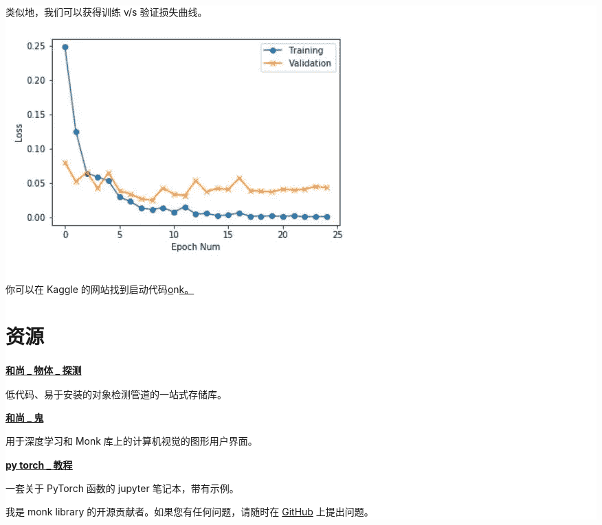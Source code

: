 类似地，我们可以获得训练 v/s 验证损失曲线。

![](img/67b78a997ee335483541c193df7461c1.png)

你可以在 Kaggle 的网站找到启动代码[o](https://www.kaggle.com/sinchubhat/pneumonia-classification-monk/notebook)n[k。](https://www.kaggle.com/sinchubhat/pneumonia-classification-monk/notebook)

# 资源

[**和尚 _ 物体 _ 探测**](https://github.com/Tessellate-Imaging/Monk_Object_Detection)

低代码、易于安装的对象检测管道的一站式存储库。

[**和尚 _ 鬼**](https://github.com/Tessellate-Imaging/Monk_Gui)

用于深度学习和 Monk 库上的计算机视觉的图形用户界面。

[**py torch _ 教程**](https://github.com/Tessellate-Imaging/Pytorch_Tutorial)

一套关于 PyTorch 函数的 jupyter 笔记本，带有示例。

我是 monk library 的开源贡献者。如果您有任何问题，请随时在 [GitHub](https://github.com/Tessellate-Imaging/monk_v1) 上提出问题。